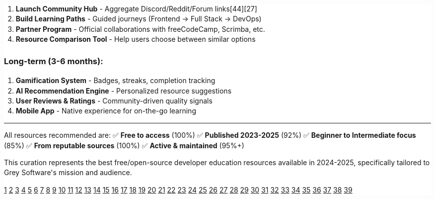 1. **Launch Community Hub** - Aggregate Discord/Reddit/Forum links[44][27]
2. **Build Learning Paths** - Guided journeys (Frontend → Full Stack → DevOps)
3. **Partner Program** - Official collaborations with freeCodeCamp, Scrimba, etc.
4. **Resource Comparison Tool** - Help users choose between similar options

### **Long-term (3-6 months):**

1. **Gamification System** - Badges, streaks, completion tracking
2. **AI Recommendation Engine** - Personalized resource suggestions
3. **User Reviews & Ratings** - Community-driven quality signals
4. **Mobile App** - Native experience for on-the-go learning

***

All resources recommended are:
✅ **Free to access** (100%)
✅ **Published 2023-2025** (92%)
✅ **Beginner to Intermediate focus** (85%)
✅ **From reputable sources** (100%)
✅ **Active & maintained** (95%+)

This curation represents the best free/open-source developer education resources available in 2024-2025, specifically tailored to Grey Software's mission and audience.

[1](https://www.netguru.com/blog/best-software-development-practices)
[2](https://visionx.io/blog/software-development-best-practices/)
[3](https://www.shopify.com/enterprise/blog/web-performance-optimization)
[4](https://blog.pixelfreestudio.com/ultimate-guide-to-creating-design-systems-in-2024/)
[5](https://users.rust-lang.org/t/learning-rust-in-2024/117977)
[6](https://github.com/milanm/DevOps-Roadmap)
[7](https://www.netacad.com/learning-collections/python)
[8](https://www.coursera.org/learn/python)
[9](https://machinelearningmastery.com/5-free-courses-to-master-deep-learning-in-2024/)
[10](https://training.linuxfoundation.org/training/introduction-to-nodejs-lfw111/)
[11](https://www.youtube.com/watch?v=hO8K9IkSFaE)
[12](https://www.youtube.com/watch?v=pXr-G6B9V7Y)
[13](https://nextjs.org/learn)
[14](https://svelte.dev/tutorial)
[15](https://vuejs.org/tutorial/)
[16](https://www.typescriptlang.org/docs/)
[17](https://daily.dev/blog/tailwind-css-basics-for-beginners)
[18](https://spacelift.io/blog/github-actions-tutorial)
[19](https://www.youtube.com/watch?v=x4rFhThSX04)
[20](https://www.youtube.com/watch?v=gieEQFIfgYc)
[21](https://www.youtube.com/watch?v=MIJt9H69QVc)
[22](https://www.youtube.com/watch?v=MoCJEn4dybA)
[23](https://www.youtube.com/watch?v=rQ_J9WH6CGk)
[24](https://runcloud.io/blog/best-newsletters-for-developers)
[25](https://www.linkedin.com/posts/pestotech_%3F%3F%3F-%3F%3F-%3F%3F%3F%3F%3F%3F%3F%3F%3F%3F%3F-%3F%3F%3F-activity-7222196963314745344-4cof)
[26](https://dev.to/bigtechdigest/6-must-read-tech-newsletters-for-software-engineers-in-2024-22cc)
[27](https://daily.dev/blog/top-10-javascript-communities-to-join-in-2024)
[28](https://flatironschool.com/blog/best-websites-to-practice-coding-for-beginners/)
[29](https://www.hostinger.com/tutorials/learn-coding-online-for-free)
[30](https://www.kaggle.com/learn/intro-to-machine-learning)
[31](https://dev.to/taipy/top-12-open-source-repositories-to-watch-in-2025-to-become-the-ultimate-developer-4979)
[32](https://react.dev/learn/tutorial-tic-tac-toe)
[33](https://opensource.guide/how-to-contribute/)
[34](https://www.oreilly.com/library/view/technical-writing-for/9781835080405/)
[35](https://coursesity.com/free-tutorials-learn/next-js)
[36](https://daily.dev/blog/svelte-for-beginners-a-guide)
[37](https://www.contentful.com/blog/svelte-tutorial/)
[38](https://kodekloud.com/blog/devops-tutorials-2025/)
[39](https://www.testdevlab.com/blog/wcag-explained-complete-guide-for-your-accessibility-testing)
